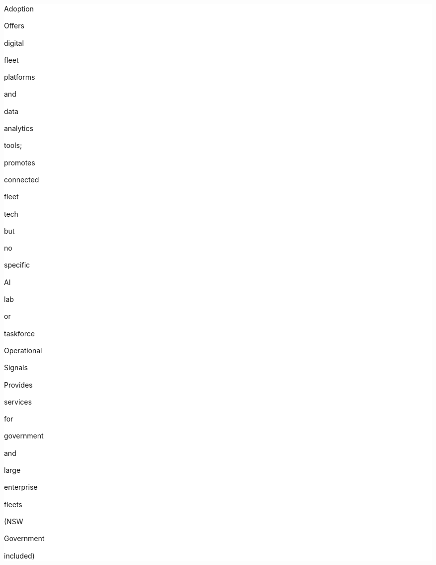 Adoption
 
Offers
 
digital
 
fleet
 
platforms
 
and
 
data
 
analytics
 
tools;
 
promotes
 
connected
 
fleet
 
tech
 
but
 
no
 
specific
 
AI
 
lab
 
or
 
taskforce
 
Operational
 
Signals
 
Provides
 
services
 
for
 
government
 
and
 
large
 
enterprise
 
fleets
 
(NSW
 
Government
 
included)
 